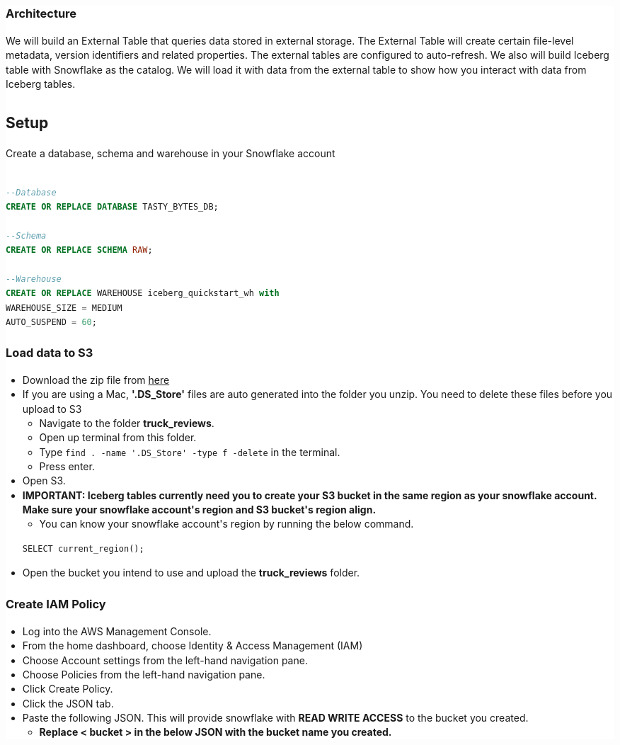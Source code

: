 ### Architecture


We will build an External Table that queries data stored in external storage. The External Table will create certain file-level metadata, version identifiers and related properties. The external tables are configured to auto-refresh. We also will build Iceberg table with Snowflake as the catalog. We will load it with data from the external table to show how you interact with data from Iceberg tables. 


## Setup

Create a database, schema and warehouse in your Snowflake account

```sql

--Database
CREATE OR REPLACE DATABASE TASTY_BYTES_DB;

--Schema
CREATE OR REPLACE SCHEMA RAW;

--Warehouse
CREATE OR REPLACE WAREHOUSE iceberg_quickstart_wh with
WAREHOUSE_SIZE = MEDIUM
AUTO_SUSPEND = 60;
```

### Load data to S3

- Download the zip file from [here](https://drive.google.com/drive/folders/1w5qm8qECpOOxDqrSR7y_gHhzWZfCgFuI?usp=sharing)
- If you are using a Mac, **'.DS_Store'** files are auto generated into the folder you unzip. You need to delete these files before you upload to S3
    - Navigate to the folder **truck_reviews**.
    - Open up terminal from this folder.
    - Type `find . -name '.DS_Store' -type f -delete` in the terminal. 
    - Press enter.
- Open S3.
- **IMPORTANT: Iceberg tables currently need you to create your S3 bucket in the same region as your snowflake account. Make sure your snowflake account's region and S3 bucket's region align.**
    - You can know your snowflake account's region by running the below command.
    ```
    SELECT current_region();
    ```
- Open the bucket you intend to use and upload the **truck_reviews** folder.

### Create IAM Policy

- Log into the AWS Management Console.
- From the home dashboard, choose Identity & Access Management (IAM)
- Choose Account settings from the left-hand navigation pane.
- Choose Policies from the left-hand navigation pane.
- Click Create Policy.
- Click the JSON tab.
- Paste the following JSON. This will provide snowflake with **READ WRITE ACCESS** to the bucket you created.
   - **Replace < bucket > in the below JSON with the bucket name you created.**
